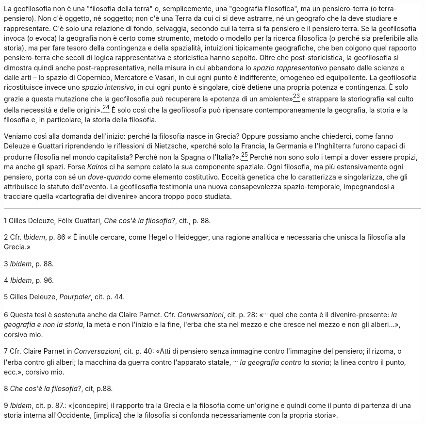 La geofilosofia non è una "filosofia della terra" o, semplicemente, una "geografia filosofica", ma un pensiero-terra (o terra-pensiero). Non c'è oggetto, né soggetto; non c'è una Terra da cui ci si deve astrarre, né un geografo che la deve studiare e rappresentare. C'è solo una relazione di fondo, selvaggia, secondo cui la terra si fa pensiero e il pensiero terra. Se la geofilosofia invoca (o evoca) la geografia non è certo come strumento, metodo o modello per la ricerca filosofica (o perché sia preferibile alla storia), ma per fare tesoro della contingenza e della spazialità, intuizioni tipicamente geografiche, che ben colgono quel rapporto pensiero-terra che secoli di logica rappresentativa e storicistica hanno sepolto. Oltre che post-storicistica, la geofilosofia si dimostra quindi anche post-rappresentativa, nella misura in cui abbandona lo _spazio rappresentativo_ pensato dalle scienze e dalle arti – lo spazio di Copernico, Mercatore e Vasari, in cui ogni punto è indifferente, omogeneo ed equipollente. La geofilosofia ricostituisce invece uno _spazio intensivo_, in cui ogni punto è singolare, cioè detiene una propria potenza e contingenza. È solo grazie a questa mutazione che la geofilosofia può recuperare la «potenza di un ambiente»<a href="#23"><sup>23</sup></a> e strappare la storiografia «al culto della necessità e delle origini».<a href="#24"><sup>24</sup></a> È solo così che la geofilosofia può ripensare contemporaneamente la geografia, la storia e la filosofia e, in particolare, la storia della filosofia.

Veniamo così alla domanda dell'inizio: perché la filosofia nasce in Grecia? Oppure possiamo anche chiederci, come fanno Deleuze e Guattari riprendendo le riflessioni di Nietzsche, «perché solo la Francia, la Germania e l'Inghilterra furono capaci di produrre filosofia nel mondo capitalista? Perché non la Spagna o l'Italia?».<a href="#25"><sup>25</sup></a> Perché non sono solo i tempi a dover essere propizi, ma anche gli spazi. Forse _Kairos_ ci ha sempre celato la sua componente spaziale. Ogni filosofia, ma più estensivamente ogni pensiero, porta con sé un _dove-quando_ come elemento costitutivo. Ecceità genetica che lo caratterizza e singolarizza, che gli attribuisce lo statuto dell'evento. La geofilosofia testimonia una nuova consapevolezza spazio-temporale, impegnandosi a tracciare quella «cartografia dei divenire» ancora troppo poco studiata.

<hr>

<a class="footnote" id="1">1</a> Gilles Deleuze, Félix Guattari, _Che cos'è la filosofia?_, cit., p. 88.

<a class="footnote" id="2">2</a> Cfr. _Ibidem_, p. 86 « È inutile cercare, come Hegel o Heidegger, una ragione analitica e necessaria che unisca la filosofia alla Grecia.»

<a class="footnote" id="3">3</a> _Ibidem_, p. 88.

<a class="footnote" id="4">4</a> _Ibidem_, p. 96.

<a class="footnote" id="5">5</a> Gilles Deleuze, _Pourpaler_, cit. p. 44.

<a class="footnote" id="6">6</a> Questa tesi è sostenuta anche da Claire Parnet. Cfr. _Conversazioni_, cit. p. 28: «<sup>…</sup> quel che conta è il divenire-presente: _la geografia e non la storia_, la metà e non l'inizio e la fine, l'erba che sta nel mezzo e che cresce nel mezzo e non gli alberi…», corsivo mio.

<a class="footnote" id="7">7</a> Cfr. Claire Parnet in _Conversazioni_, cit. p. 40: «Atti di pensiero senza immagine contro l'immagine del pensiero; il rizoma, o l'erba contro gli alberi; la macchina da guerra contro l'apparato statale, <sup>…</sup> _la geografia contro la storia_; la linea contro il punto, ecc.», corsivo mio.

<a class="footnote" id="8">8</a> _Che cos'è la filosofia?_, cit, p.88.

<a class="footnote" id="9">9</a> _Ibidem_, cit. p. 87.: «[concepire] il rapporto tra la Grecia e la filosofia come un'origine e quindi come il punto di partenza di una storia interna all'Occidente, [implica] che la filosofia si confonda necessariamente con la propria storia».
